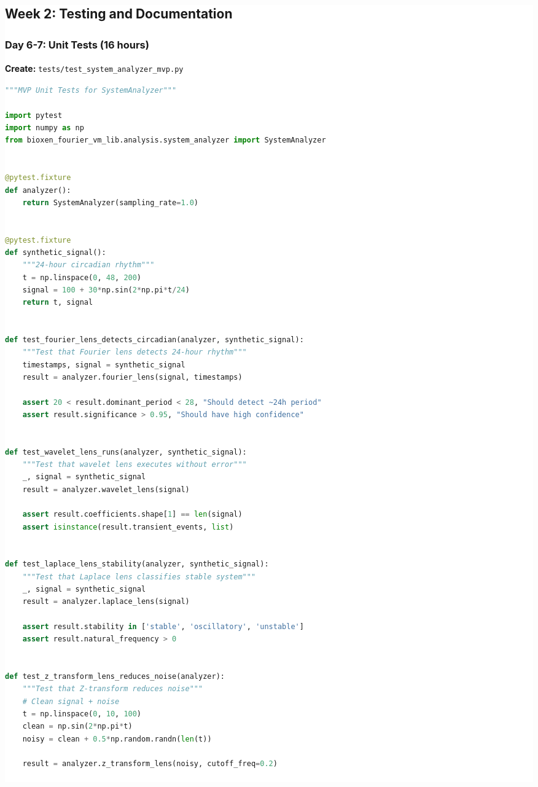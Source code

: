 
## Week 2: Testing and Documentation

### Day 6-7: Unit Tests (16 hours)

**Create:** `tests/test_system_analyzer_mvp.py`

```python
"""MVP Unit Tests for SystemAnalyzer"""

import pytest
import numpy as np
from bioxen_fourier_vm_lib.analysis.system_analyzer import SystemAnalyzer


@pytest.fixture
def analyzer():
    return SystemAnalyzer(sampling_rate=1.0)


@pytest.fixture
def synthetic_signal():
    """24-hour circadian rhythm"""
    t = np.linspace(0, 48, 200)
    signal = 100 + 30*np.sin(2*np.pi*t/24)
    return t, signal


def test_fourier_lens_detects_circadian(analyzer, synthetic_signal):
    """Test that Fourier lens detects 24-hour rhythm"""
    timestamps, signal = synthetic_signal
    result = analyzer.fourier_lens(signal, timestamps)
    
    assert 20 < result.dominant_period < 28, "Should detect ~24h period"
    assert result.significance > 0.95, "Should have high confidence"


def test_wavelet_lens_runs(analyzer, synthetic_signal):
    """Test that wavelet lens executes without error"""
    _, signal = synthetic_signal
    result = analyzer.wavelet_lens(signal)
    
    assert result.coefficients.shape[1] == len(signal)
    assert isinstance(result.transient_events, list)


def test_laplace_lens_stability(analyzer, synthetic_signal):
    """Test that Laplace lens classifies stable system"""
    _, signal = synthetic_signal
    result = analyzer.laplace_lens(signal)
    
    assert result.stability in ['stable', 'oscillatory', 'unstable']
    assert result.natural_frequency > 0


def test_z_transform_lens_reduces_noise(analyzer):
    """Test that Z-transform reduces noise"""
    # Clean signal + noise
    t = np.linspace(0, 10, 100)
    clean = np.sin(2*np.pi*t)
    noisy = clean + 0.5*np.random.randn(len(t))
    
    result = analyzer.z_transform_lens(noisy, cutoff_freq=0.2)
    
```